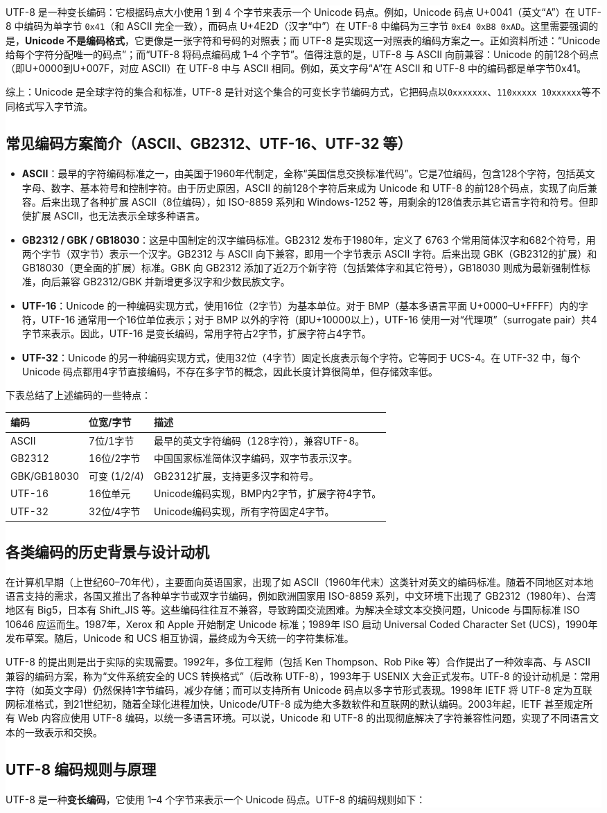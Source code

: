 UTF-8 是一种变长编码：它根据码点大小使用 1 到 4 个字节来表示一个 Unicode 码点。例如，Unicode 码点 U+0041（英文“A”）在 UTF-8 中编码为单字节 `0x41`（和 ASCII 完全一致），而码点 U+4E2D（汉字“中”）在 UTF-8 中编码为三字节 `0xE4 0xB8 0xAD`。这里需要强调的是，**Unicode 不是编码格式**，它更像是一张字符和号码的对照表；而 UTF-8 是实现这一对照表的编码方案之一。正如资料所述：“Unicode 给每个字符分配唯一的码点”；而“UTF-8 将码点编码成 1–4 个字节”。值得注意的是，UTF-8 与 ASCII 向前兼容：Unicode 的前128个码点（即U+0000到U+007F，对应 ASCII）在 UTF-8 中与 ASCII 相同。例如，英文字母“A”在 ASCII 和 UTF-8 中的编码都是单字节0x41。

综上：Unicode 是全球字符的集合和标准，UTF-8 是针对这个集合的可变长字节编码方式，它把码点以`0xxxxxxx`、`110xxxxx 10xxxxxx`等不同格式写入字节流。

## 常见编码方案简介（ASCII、GB2312、UTF-16、UTF-32 等）

* **ASCII**：最早的字符编码标准之一，由美国于1960年代制定，全称“美国信息交换标准代码”。它是7位编码，包含128个字符，包括英文字母、数字、基本符号和控制字符。由于历史原因，ASCII 的前128个字符后来成为 Unicode 和 UTF-8 的前128个码点，实现了向后兼容。后来出现了各种扩展 ASCII（8位编码），如 ISO-8859 系列和 Windows-1252 等，用剩余的128值表示其它语言字符和符号。但即使扩展 ASCII，也无法表示全球多种语言。

* **GB2312 / GBK / GB18030**：这是中国制定的汉字编码标准。GB2312 发布于1980年，定义了 6763 个常用简体汉字和682个符号，用两个字节（双字节）表示一个汉字。GB2312 与 ASCII 向下兼容，即用一个字节表示 ASCII 字符。后来出现 GBK（GB2312的扩展）和 GB18030（更全面的扩展）标准。GBK 向 GB2312 添加了近2万个新字符（包括繁体字和其它符号），GB18030 则成为最新强制性标准，向后兼容 GB2312/GBK 并新增更多汉字和少数民族文字。

* **UTF-16**：Unicode 的一种编码实现方式，使用16位（2字节）为基本单位。对于 BMP（基本多语言平面 U+0000–U+FFFF）内的字符，UTF-16 通常用一个16位单位表示；对于 BMP 以外的字符（即U+10000以上），UTF-16 使用一对“代理项”（surrogate pair）共4字节来表示。因此，UTF-16 是变长编码，常用字符占2字节，扩展字符占4字节。

* **UTF-32**：Unicode 的另一种编码实现方式，使用32位（4字节）固定长度表示每个字符。它等同于 UCS-4。在 UTF-32 中，每个 Unicode 码点都用4字节直接编码，不存在多字节的概念，因此长度计算很简单，但存储效率低。

下表总结了上述编码的一些特点：

| 编码          | 位宽/字节      | 描述                           |
| :---------- | :--------- | :--------------------------- |
| ASCII       | 7位/1字节     | 最早的英文字符编码（128字符），兼容UTF-8。    |
| GB2312      | 16位/2字节    | 中国国家标准简体汉字编码，双字节表示汉字。        |
| GBK/GB18030 | 可变 (1/2/4) | GB2312扩展，支持更多汉字和符号。          |
| UTF-16      | 16位单元      | Unicode编码实现，BMP内2字节，扩展字符4字节。 |
| UTF-32      | 32位/4字节    | Unicode编码实现，所有字符固定4字节。       |

## 各类编码的历史背景与设计动机

在计算机早期（上世纪60–70年代），主要面向英语国家，出现了如 ASCII（1960年代末）这类针对英文的编码标准。随着不同地区对本地语言支持的需求，各国又推出了各种单字节或双字节编码，例如欧洲国家用 ISO-8859 系列，中文环境下出现了 GB2312（1980年）、台湾地区有 Big5，日本有 Shift\_JIS 等。这些编码往往互不兼容，导致跨国交流困难。为解决全球文本交换问题，Unicode 与国际标准 ISO 10646 应运而生。1987年，Xerox 和 Apple 开始制定 Unicode 标准；1989年 ISO 启动 Universal Coded Character Set (UCS)，1990年发布草案。随后，Unicode 和 UCS 相互协调，最终成为今天统一的字符集标准。

UTF-8 的提出则是出于实际的实现需要。1992年，多位工程师（包括 Ken Thompson、Rob Pike 等）合作提出了一种效率高、与 ASCII 兼容的编码方案，称为“文件系统安全的 UCS 转换格式”（后改称 UTF-8），1993年于 USENIX 大会正式发布。UTF-8 的设计动机是：常用字符（如英文字母）仍然保持1字节编码，减少存储；而可以支持所有 Unicode 码点以多字节形式表现。1998年 IETF 将 UTF-8 定为互联网标准格式，到21世纪初，随着全球化进程加快，Unicode/UTF-8 成为绝大多数软件和互联网的默认编码。2003年起，IETF 甚至规定所有 Web 内容应使用 UTF-8 编码，以统一多语言环境。可以说，Unicode 和 UTF-8 的出现彻底解决了字符兼容性问题，实现了不同语言文本的一致表示和交换。

## UTF-8 编码规则与原理

UTF-8 是一种**变长编码**，它使用 1–4 个字节来表示一个 Unicode 码点。UTF-8 的编码规则如下：
